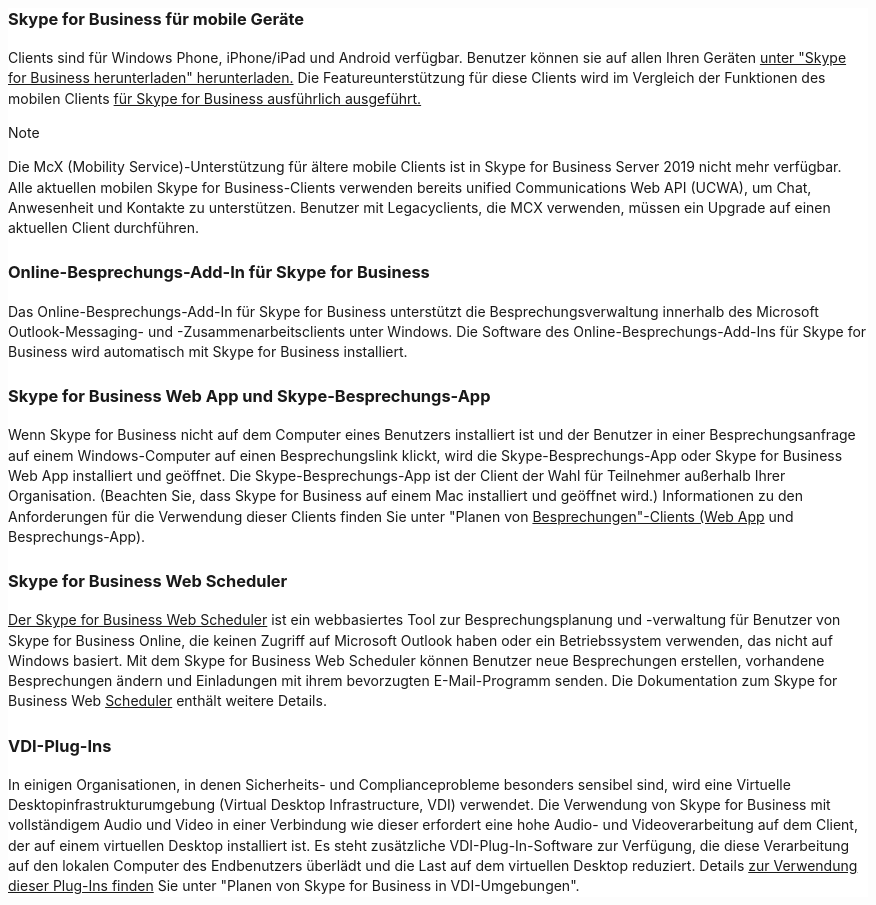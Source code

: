 ### <a name="skype-for-business-for-mobile-devices"></a>Skype for Business für mobile Geräte

Clients sind für Windows Phone, iPhone/iPad und Android verfügbar. Benutzer können sie auf allen Ihren Geräten [unter "Skype for Business herunterladen" herunterladen.](https://products.office.com/skype-for-business/download-app?tab=tabs-3) Die Featureunterstützung für diese Clients wird im Vergleich der Funktionen des mobilen Clients [für Skype for Business ausführlich ausgeführt.](mobile-feature-comparison.md)

> [!NOTE]
> Die McX (Mobility Service)-Unterstützung für ältere mobile Clients ist in Skype for Business Server 2019 nicht mehr verfügbar. Alle aktuellen mobilen Skype for Business-Clients verwenden bereits unified Communications Web API (UCWA), um Chat, Anwesenheit und Kontakte zu unterstützen. Benutzer mit Legacyclients, die MCX verwenden, müssen ein Upgrade auf einen aktuellen Client durchführen.

### <a name="online-meeting-add-in-for-skype-for-business"></a>Online-Besprechungs-Add-In für Skype for Business

Das Online-Besprechungs-Add-In für Skype for Business unterstützt die Besprechungsverwaltung innerhalb des Microsoft Outlook-Messaging- und -Zusammenarbeitsclients unter Windows. Die Software des Online-Besprechungs-Add-Ins für Skype for Business wird automatisch mit Skype for Business installiert.

### <a name="skype-for-business-web-app-and-skype-meetings-app"></a>Skype for Business Web App und Skype-Besprechungs-App

Wenn Skype for Business nicht auf dem Computer eines Benutzers installiert ist und der Benutzer in einer Besprechungsanfrage auf einem Windows-Computer auf einen Besprechungslink klickt, wird die Skype-Besprechungs-App oder Skype for Business Web App installiert und geöffnet.  Die Skype-Besprechungs-App ist der Client der Wahl für Teilnehmer außerhalb Ihrer Organisation. (Beachten Sie, dass Skype for Business auf einem Mac installiert und geöffnet wird.) Informationen zu den Anforderungen für die Verwendung dieser Clients finden Sie unter "Planen von [Besprechungen"-Clients (Web App](meetings-clients.md) und Besprechungs-App).


### <a name="skype-for-business-web-scheduler"></a>Skype for Business Web Scheduler

[Der Skype for Business Web Scheduler](https://sched.lync.com) ist ein webbasiertes Tool zur Besprechungsplanung und -verwaltung für Benutzer von Skype for Business Online, die keinen Zugriff auf Microsoft Outlook haben oder ein Betriebssystem verwenden, das nicht auf Windows basiert. Mit dem Skype for Business Web Scheduler können Benutzer neue Besprechungen erstellen, vorhandene Besprechungen ändern und Einladungen mit ihrem bevorzugten E-Mail-Programm senden. Die Dokumentation zum Skype for Business Web [Scheduler](https://support.office.com/article/Skype-for-Business-Web-Scheduler-3b24a211-6470-4a2d-81b7-22d9399d0fec?ui=en-US&amp;rs=en-US&amp;ad=US)  enthält weitere Details.

### <a name="vdi-plugins"></a>VDI-Plug-Ins

In einigen Organisationen, in denen Sicherheits- und Complianceprobleme besonders sensibel sind, wird eine Virtuelle Desktopinfrastrukturumgebung (Virtual Desktop Infrastructure, VDI) verwendet. Die Verwendung von Skype for Business mit vollständigem Audio und Video in einer Verbindung wie dieser erfordert eine hohe Audio- und Videoverarbeitung auf dem Client, der auf einem virtuellen Desktop installiert ist. Es steht zusätzliche VDI-Plug-In-Software zur Verfügung, die diese Verarbeitung auf den lokalen Computer des Endbenutzers überlädt und die Last auf dem virtuellen Desktop reduziert. Details [zur Verwendung dieser Plug-Ins finden](vdi-environments.md) Sie unter "Planen von Skype for Business in VDI-Umgebungen".

